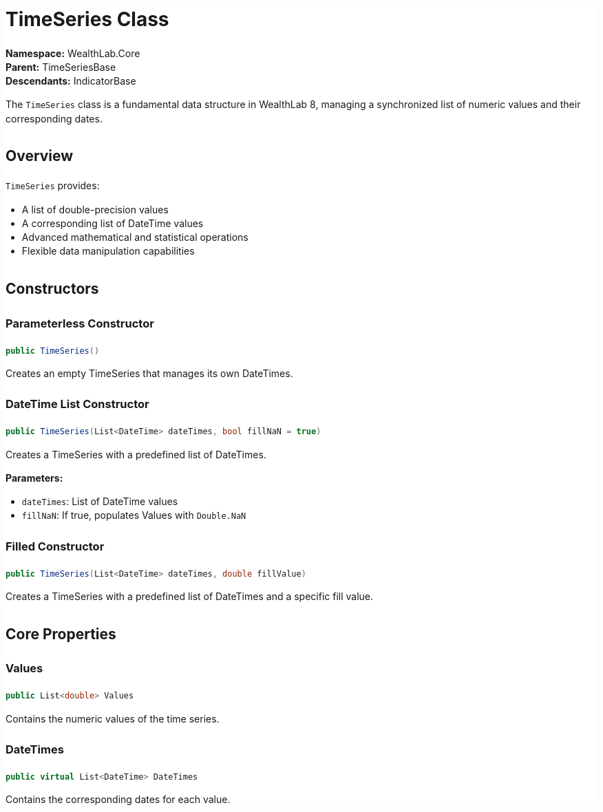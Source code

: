 # TimeSeries Class

**Namespace:** WealthLab.Core  
**Parent:** TimeSeriesBase  
**Descendants:** IndicatorBase

The `TimeSeries` class is a fundamental data structure in WealthLab 8, managing a synchronized list of numeric values and their corresponding dates.

## Overview

`TimeSeries` provides:
- A list of double-precision values
- A corresponding list of DateTime values
- Advanced mathematical and statistical operations
- Flexible data manipulation capabilities

## Constructors

### Parameterless Constructor
```csharp
public TimeSeries()
```
Creates an empty TimeSeries that manages its own DateTimes.

### DateTime List Constructor
```csharp
public TimeSeries(List<DateTime> dateTimes, bool fillNaN = true)
```
Creates a TimeSeries with a predefined list of DateTimes.

**Parameters:**
- `dateTimes`: List of DateTime values
- `fillNaN`: If true, populates Values with `Double.NaN`

### Filled Constructor
```csharp
public TimeSeries(List<DateTime> dateTimes, double fillValue)
```
Creates a TimeSeries with a predefined list of DateTimes and a specific fill value.

## Core Properties

### Values
```csharp
public List<double> Values
```
Contains the numeric values of the time series.

### DateTimes
```csharp
public virtual List<DateTime> DateTimes
```
Contains the corresponding dates for each value.
